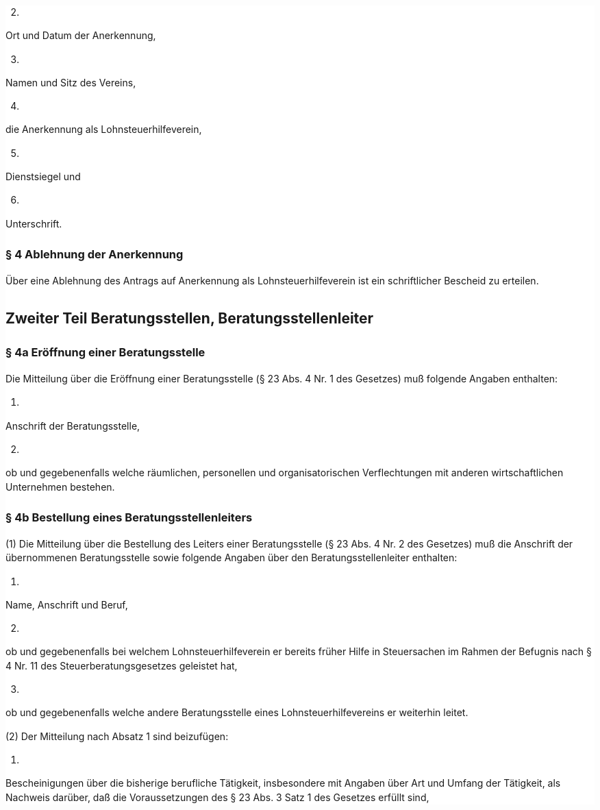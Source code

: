 2.  
Ort und Datum der Anerkennung,

3.  
Namen und Sitz des Vereins,

4.  
die Anerkennung als Lohnsteuerhilfeverein,

5.  
Dienstsiegel und

6.  
Unterschrift.

### § 4 Ablehnung der Anerkennung

Über eine Ablehnung des Antrags auf Anerkennung als Lohnsteuerhilfeverein ist ein schriftlicher Bescheid zu erteilen.

Zweiter Teil Beratungsstellen, Beratungsstellenleiter
-----------------------------------------------------

### 

### § 4a Eröffnung einer Beratungsstelle

Die Mitteilung über die Eröffnung einer Beratungsstelle (§ 23 Abs. 4 Nr. 1 des Gesetzes) muß folgende Angaben enthalten:

1.  
Anschrift der Beratungsstelle,

2.  
ob und gegebenenfalls welche räumlichen, personellen und organisatorischen Verflechtungen mit anderen wirtschaftlichen Unternehmen bestehen.

### § 4b Bestellung eines Beratungsstellenleiters

(1) Die Mitteilung über die Bestellung des Leiters einer Beratungsstelle (§ 23 Abs. 4 Nr. 2 des Gesetzes) muß die Anschrift der übernommenen Beratungsstelle sowie folgende Angaben über den Beratungsstellenleiter enthalten:

1.  
Name, Anschrift und Beruf,

2.  
ob und gegebenenfalls bei welchem Lohnsteuerhilfeverein er bereits früher Hilfe in Steuersachen im Rahmen der Befugnis nach § 4 Nr. 11 des Steuerberatungsgesetzes geleistet hat,

3.  
ob und gegebenenfalls welche andere Beratungsstelle eines Lohnsteuerhilfevereins er weiterhin leitet.

(2) Der Mitteilung nach Absatz 1 sind beizufügen:

1.  
Bescheinigungen über die bisherige berufliche Tätigkeit, insbesondere mit Angaben über Art und Umfang der Tätigkeit, als Nachweis darüber, daß die Voraussetzungen des § 23 Abs. 3 Satz 1 des Gesetzes erfüllt sind,
